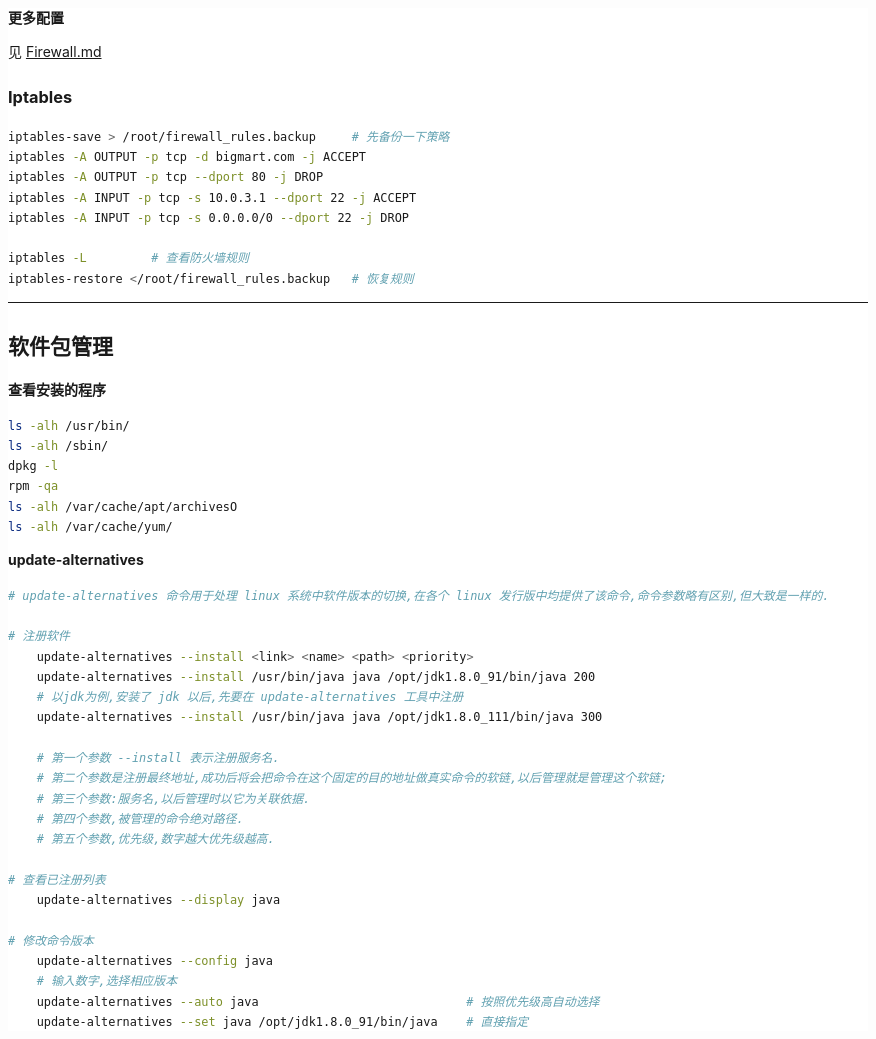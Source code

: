 **更多配置**

见 [Firewall.md](./实验/Firewall.md)

### Iptables

```bash
iptables-save > /root/firewall_rules.backup		# 先备份一下策略
iptables -A OUTPUT -p tcp -d bigmart.com -j ACCEPT
iptables -A OUTPUT -p tcp --dport 80 -j DROP
iptables -A INPUT -p tcp -s 10.0.3.1 --dport 22 -j ACCEPT
iptables -A INPUT -p tcp -s 0.0.0.0/0 --dport 22 -j DROP

iptables -L			# 查看防火墙规则
iptables-restore </root/firewall_rules.backup	# 恢复规则
```

---

## 软件包管理

**查看安装的程序**
```bash
ls -alh /usr/bin/
ls -alh /sbin/
dpkg -l
rpm -qa
ls -alh /var/cache/apt/archivesO
ls -alh /var/cache/yum/
```

**update-alternatives**
```bash
# update-alternatives 命令用于处理 linux 系统中软件版本的切换,在各个 linux 发行版中均提供了该命令,命令参数略有区别,但大致是一样的.

# 注册软件
	update-alternatives --install <link> <name> <path> <priority>
	update-alternatives --install /usr/bin/java java /opt/jdk1.8.0_91/bin/java 200
	# 以jdk为例,安装了 jdk 以后,先要在 update-alternatives 工具中注册
	update-alternatives --install /usr/bin/java java /opt/jdk1.8.0_111/bin/java 300

	# 第一个参数 --install 表示注册服务名.
	# 第二个参数是注册最终地址,成功后将会把命令在这个固定的目的地址做真实命令的软链,以后管理就是管理这个软链;
	# 第三个参数:服务名,以后管理时以它为关联依据.
	# 第四个参数,被管理的命令绝对路径.
	# 第五个参数,优先级,数字越大优先级越高.

# 查看已注册列表
	update-alternatives --display java

# 修改命令版本
	update-alternatives --config java
	# 输入数字,选择相应版本
	update-alternatives --auto java								# 按照优先级高自动选择
	update-alternatives --set java /opt/jdk1.8.0_91/bin/java	# 直接指定
```
